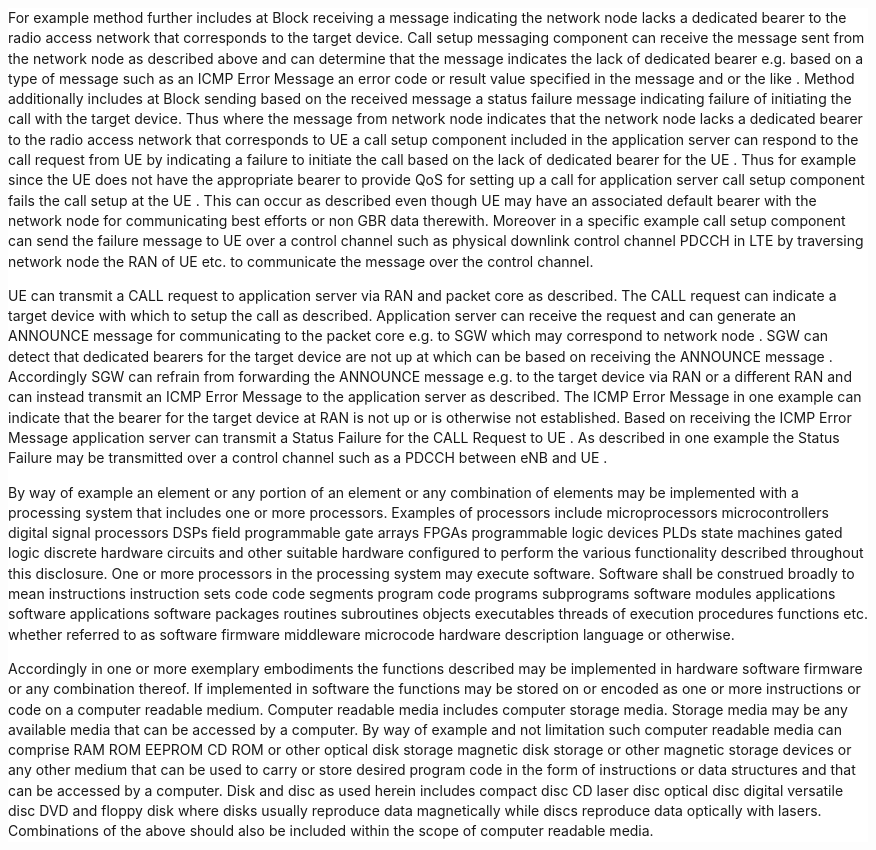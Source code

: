For example method further includes at Block receiving a message indicating the network node lacks a dedicated bearer to the radio access network that corresponds to the target device. Call setup messaging component can receive the message sent from the network node as described above and can determine that the message indicates the lack of dedicated bearer e.g. based on a type of message such as an ICMP Error Message an error code or result value specified in the message and or the like . Method additionally includes at Block sending based on the received message a status failure message indicating failure of initiating the call with the target device. Thus where the message from network node indicates that the network node lacks a dedicated bearer to the radio access network that corresponds to UE a call setup component included in the application server can respond to the call request from UE by indicating a failure to initiate the call based on the lack of dedicated bearer for the UE . Thus for example since the UE does not have the appropriate bearer to provide QoS for setting up a call for application server call setup component fails the call setup at the UE . This can occur as described even though UE may have an associated default bearer with the network node for communicating best efforts or non GBR data therewith. Moreover in a specific example call setup component can send the failure message to UE over a control channel such as physical downlink control channel PDCCH in LTE by traversing network node the RAN of UE etc. to communicate the message over the control channel.

UE can transmit a CALL request to application server via RAN and packet core as described. The CALL request can indicate a target device with which to setup the call as described. Application server can receive the request and can generate an ANNOUNCE message for communicating to the packet core e.g. to SGW which may correspond to network node . SGW can detect that dedicated bearers for the target device are not up at which can be based on receiving the ANNOUNCE message . Accordingly SGW can refrain from forwarding the ANNOUNCE message e.g. to the target device via RAN or a different RAN and can instead transmit an ICMP Error Message to the application server as described. The ICMP Error Message in one example can indicate that the bearer for the target device at RAN is not up or is otherwise not established. Based on receiving the ICMP Error Message application server can transmit a Status Failure for the CALL Request to UE . As described in one example the Status Failure may be transmitted over a control channel such as a PDCCH between eNB and UE .

By way of example an element or any portion of an element or any combination of elements may be implemented with a processing system that includes one or more processors. Examples of processors include microprocessors microcontrollers digital signal processors DSPs field programmable gate arrays FPGAs programmable logic devices PLDs state machines gated logic discrete hardware circuits and other suitable hardware configured to perform the various functionality described throughout this disclosure. One or more processors in the processing system may execute software. Software shall be construed broadly to mean instructions instruction sets code code segments program code programs subprograms software modules applications software applications software packages routines subroutines objects executables threads of execution procedures functions etc. whether referred to as software firmware middleware microcode hardware description language or otherwise.

Accordingly in one or more exemplary embodiments the functions described may be implemented in hardware software firmware or any combination thereof. If implemented in software the functions may be stored on or encoded as one or more instructions or code on a computer readable medium. Computer readable media includes computer storage media. Storage media may be any available media that can be accessed by a computer. By way of example and not limitation such computer readable media can comprise RAM ROM EEPROM CD ROM or other optical disk storage magnetic disk storage or other magnetic storage devices or any other medium that can be used to carry or store desired program code in the form of instructions or data structures and that can be accessed by a computer. Disk and disc as used herein includes compact disc CD laser disc optical disc digital versatile disc DVD and floppy disk where disks usually reproduce data magnetically while discs reproduce data optically with lasers. Combinations of the above should also be included within the scope of computer readable media.
